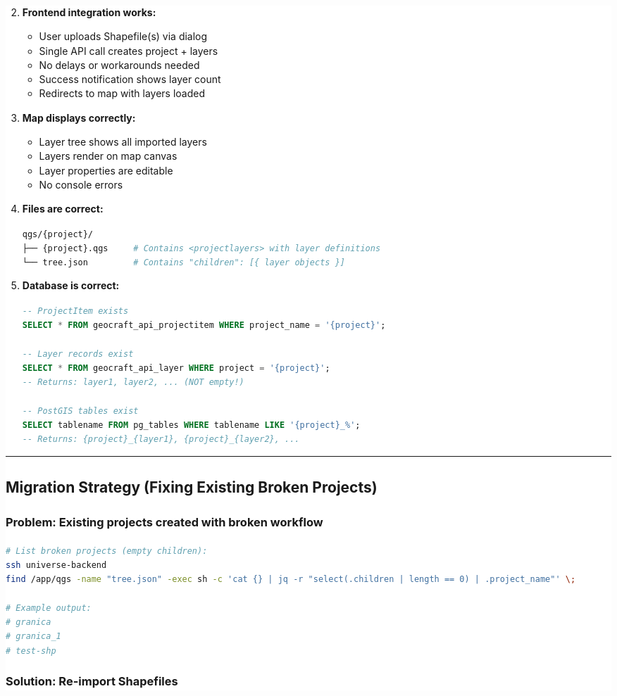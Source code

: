 2. **Frontend integration works:**
   - User uploads Shapefile(s) via dialog
   - Single API call creates project + layers
   - No delays or workarounds needed
   - Success notification shows layer count
   - Redirects to map with layers loaded

3. **Map displays correctly:**
   - Layer tree shows all imported layers
   - Layers render on map canvas
   - Layer properties are editable
   - No console errors

4. **Files are correct:**
   ```bash
   qgs/{project}/
   ├── {project}.qgs     # Contains <projectlayers> with layer definitions
   └── tree.json         # Contains "children": [{ layer objects }]
   ```

5. **Database is correct:**
   ```sql
   -- ProjectItem exists
   SELECT * FROM geocraft_api_projectitem WHERE project_name = '{project}';

   -- Layer records exist
   SELECT * FROM geocraft_api_layer WHERE project = '{project}';
   -- Returns: layer1, layer2, ... (NOT empty!)

   -- PostGIS tables exist
   SELECT tablename FROM pg_tables WHERE tablename LIKE '{project}_%';
   -- Returns: {project}_{layer1}, {project}_{layer2}, ...
   ```

---

## Migration Strategy (Fixing Existing Broken Projects)

### Problem: Existing projects created with broken workflow

```bash
# List broken projects (empty children):
ssh universe-backend
find /app/qgs -name "tree.json" -exec sh -c 'cat {} | jq -r "select(.children | length == 0) | .project_name"' \;

# Example output:
# granica
# granica_1
# test-shp
```

### Solution: Re-import Shapefiles
